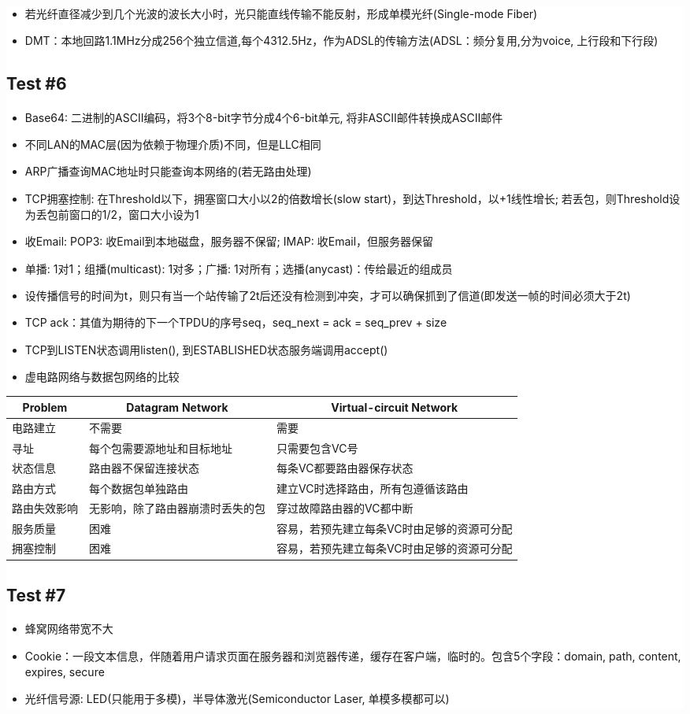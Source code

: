-   若光纤直径减少到几个光波的波长大小时，光只能直线传输不能反射，形成单模光纤(Single-mode
    Fiber)

-   DMT：本地回路1.1MHz分成256个独立信道,每个4312.5Hz，作为ADSL的传输方法(ADSL：频分复用,分为voice,
    上行段和下行段)

Test \#6
--------

-   Base64: 二进制的ASCII编码，将3个8-bit字节分成4个6-bit单元,
    将非ASCII邮件转换成ASCII邮件

-   不同LAN的MAC层(因为依赖于物理介质)不同，但是LLC相同

-   ARP广播查询MAC地址时只能查询本网络的(若无路由处理)

-   TCP拥塞控制: 在Threshold以下，拥塞窗口大小以2的倍数增长(slow
    start)，到达Threshold，以+1线性增长;
    若丢包，则Threshold设为丢包前窗口的1/2，窗口大小设为1

-   收Email: POP3: 收Email到本地磁盘，服务器不保留; IMAP: 收Email，但服务器保留

-   单播: 1对1；组播(multicast): 1对多；广播:
    1对所有；选播(anycast)：传给最近的组成员

-   设传播信号的时间为t，则只有当一个站传输了2t后还没有检测到冲突，才可以确保抓到了信道(即发送一帧的时间必须大于2t)

-   TCP ack：其值为期待的下一个TPDU的序号seq，seq_next = ack = seq_prev + size

-   TCP到LISTEN状态调用listen(), 到ESTABLISHED状态服务端调用accept()

-   虚电路网络与数据包网络的比较

| Problem      | Datagram Network                 | Virtual-circuit Network                    |
|--------------|----------------------------------|--------------------------------------------|
| 电路建立     | 不需要                           | 需要                                       |
| 寻址         | 每个包需要源地址和目标地址       | 只需要包含VC号                             |
| 状态信息     | 路由器不保留连接状态             | 每条VC都要路由器保存状态                   |
| 路由方式     | 每个数据包单独路由               | 建立VC时选择路由，所有包遵循该路由         |
| 路由失效影响 | 无影响，除了路由器崩溃时丢失的包 | 穿过故障路由器的VC都中断                   |
| 服务质量     | 困难                             | 容易，若预先建立每条VC时由足够的资源可分配 |
| 拥塞控制     | 困难                             | 容易，若预先建立每条VC时由足够的资源可分配 |

Test \#7
--------

-   蜂窝网络带宽不大

-   Cookie：一段文本信息，伴随着用户请求页面在服务器和浏览器传递，缓存在客户端，临时的。包含5个字段：domain,
    path, content, expires, secure

-   光纤信号源: LED(只能用于多模)，半导体激光(Semiconductor Laser,
    单模多模都可以)
